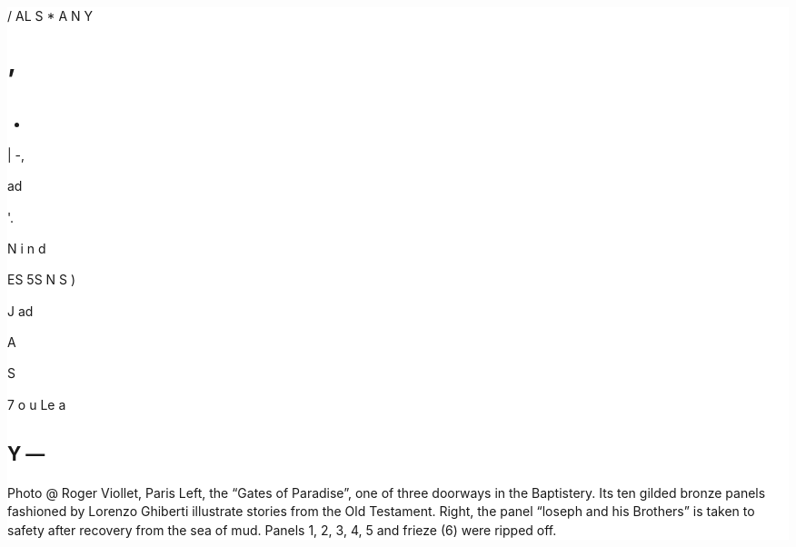 / 
AL
S 
* 
A
N
Y
 
’ 
= 
- 
| 
-,
 
ad
 
'.
 
N 
i 
n
d
 
ES 5S 
N
S
)
 
J 
ad
 
A
 
S
 
7 
o
u
 Le
 a
 
Y 
—
-
 
    
  
  
Photo @ Roger Viollet, Paris 
Left, the “Gates 
of Paradise”, 
one of three 
doorways in the 
Baptistery. Its ten 
gilded bronze 
panels fashioned 
by Lorenzo 
Ghiberti illustrate 
stories from the 
Old Testament. 
Right, the panel 
“loseph and 
his Brothers” 
is taken to safety 
after recovery from 
the sea of mud. 
Panels 1, 2, 3, 4, 5 
and frieze (6) 
were ripped off.   